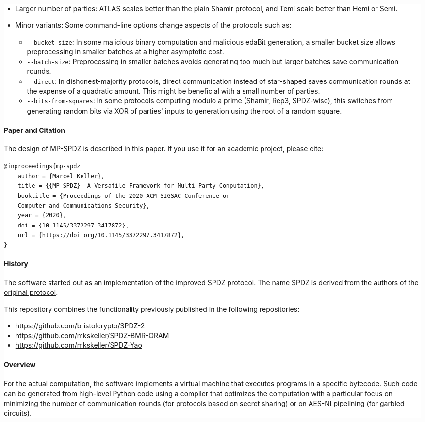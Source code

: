 - Larger number of parties: ATLAS scales better than the plain Shamir
  protocol, and Temi scale better than Hemi or Semi.

- Minor variants: Some command-line options change aspects of the
  protocols such as:
    - `--bucket-size`: In some malicious binary computation and
      malicious edaBit generation, a smaller bucket size allows
      preprocessing in smaller batches at a higher asymptotic cost.
    - `--batch-size`: Preprocessing in smaller batches avoids generating
      too much but larger batches save communication rounds.
    - `--direct`: In dishonest-majority protocols, direct communication
      instead of star-shaped saves communication rounds at the expense
      of a quadratic amount. This might be beneficial with a small
      number of parties.
    - `--bits-from-squares`: In some protocols computing modulo a prime
      (Shamir, Rep3, SPDZ-wise), this switches from generating random
      bits via XOR of parties' inputs to generation using the root of a
      random square.

#### Paper and Citation

The design of MP-SPDZ is described in [this
paper](https://eprint.iacr.org/2020/521). If you use it for an
academic project, please cite:

```
@inproceedings{mp-spdz,
    author = {Marcel Keller},
    title = {{MP-SPDZ}: A Versatile Framework for Multi-Party Computation},
    booktitle = {Proceedings of the 2020 ACM SIGSAC Conference on
    Computer and Communications Security},
    year = {2020},
    doi = {10.1145/3372297.3417872},
    url = {https://doi.org/10.1145/3372297.3417872},
}
```

#### History

The software started out as an implementation of [the improved SPDZ
protocol](https://eprint.iacr.org/2012/642). The name SPDZ is derived
from the authors of the [original
protocol](https://eprint.iacr.org/2011/535).

This repository combines the functionality previously published in the
following repositories:
 - https://github.com/bristolcrypto/SPDZ-2
 - https://github.com/mkskeller/SPDZ-BMR-ORAM
 - https://github.com/mkskeller/SPDZ-Yao

#### Overview

For the actual computation, the software implements a virtual machine
that executes programs in a specific bytecode. Such code can be
generated from high-level Python code using a compiler that optimizes
the computation with a particular focus on minimizing the number of
communication rounds (for protocols based on secret sharing) or on
AES-NI pipelining (for garbled circuits).
